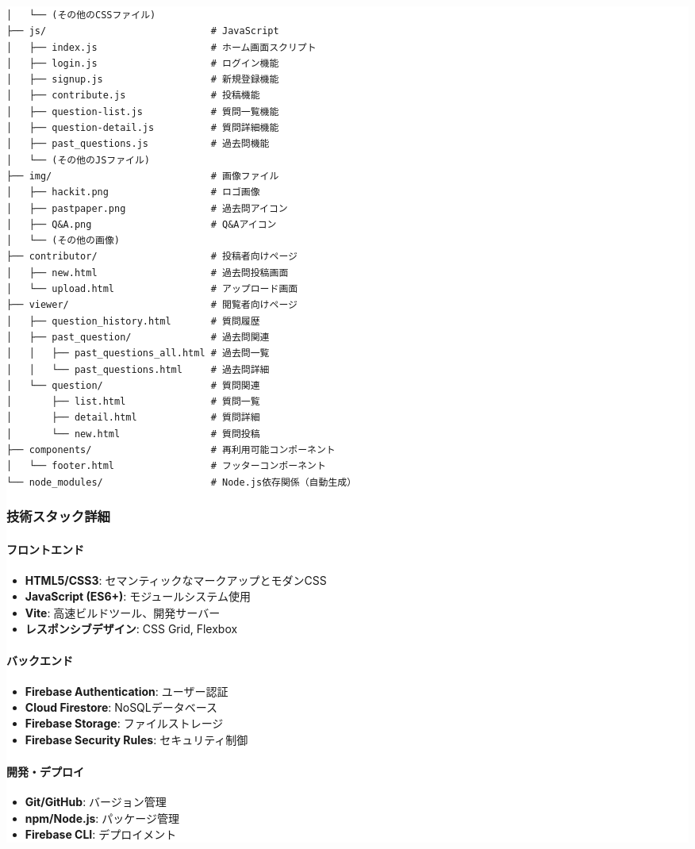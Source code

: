 ```text
│   └── (その他のCSSファイル)
├── js/                             # JavaScript
│   ├── index.js                    # ホーム画面スクリプト
│   ├── login.js                    # ログイン機能
│   ├── signup.js                   # 新規登録機能
│   ├── contribute.js               # 投稿機能
│   ├── question-list.js            # 質問一覧機能
│   ├── question-detail.js          # 質問詳細機能
│   ├── past_questions.js           # 過去問機能
│   └── (その他のJSファイル)
├── img/                            # 画像ファイル
│   ├── hackit.png                  # ロゴ画像
│   ├── pastpaper.png               # 過去問アイコン
│   ├── Q&A.png                     # Q&Aアイコン
│   └── (その他の画像)
├── contributor/                    # 投稿者向けページ
│   ├── new.html                    # 過去問投稿画面
│   └── upload.html                 # アップロード画面
├── viewer/                         # 閲覧者向けページ
│   ├── question_history.html       # 質問履歴
│   ├── past_question/              # 過去問関連
│   │   ├── past_questions_all.html # 過去問一覧
│   │   └── past_questions.html     # 過去問詳細
│   └── question/                   # 質問関連
│       ├── list.html               # 質問一覧
│       ├── detail.html             # 質問詳細
│       └── new.html                # 質問投稿
├── components/                     # 再利用可能コンポーネント
│   └── footer.html                 # フッターコンポーネント
└── node_modules/                   # Node.js依存関係（自動生成）
```

### 技術スタック詳細

#### フロントエンド
- **HTML5/CSS3**: セマンティックなマークアップとモダンCSS
- **JavaScript (ES6+)**: モジュールシステム使用
- **Vite**: 高速ビルドツール、開発サーバー
- **レスポンシブデザイン**: CSS Grid, Flexbox

#### バックエンド
- **Firebase Authentication**: ユーザー認証
- **Cloud Firestore**: NoSQLデータベース
- **Firebase Storage**: ファイルストレージ
- **Firebase Security Rules**: セキュリティ制御

#### 開発・デプロイ
- **Git/GitHub**: バージョン管理
- **npm/Node.js**: パッケージ管理
- **Firebase CLI**: デプロイメント
